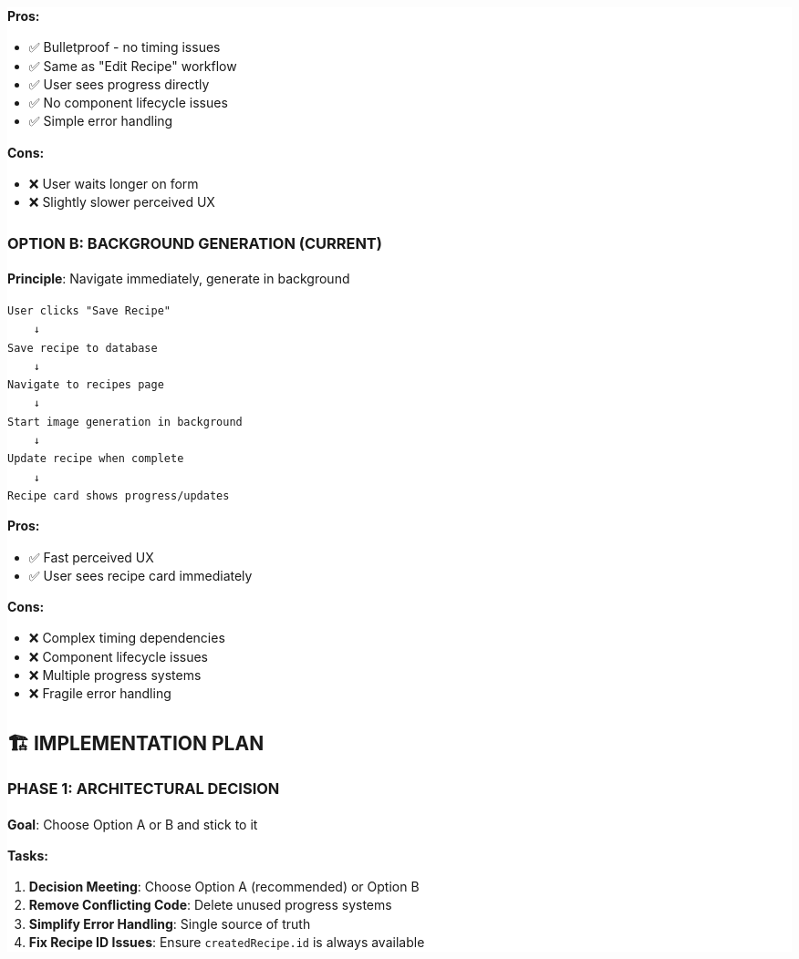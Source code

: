 **Pros:**

- ✅ Bulletproof - no timing issues
- ✅ Same as "Edit Recipe" workflow
- ✅ User sees progress directly
- ✅ No component lifecycle issues
- ✅ Simple error handling

**Cons:**

- ❌ User waits longer on form
- ❌ Slightly slower perceived UX

### **OPTION B: BACKGROUND GENERATION (CURRENT)**

**Principle**: Navigate immediately, generate in background

```
User clicks "Save Recipe"
    ↓
Save recipe to database
    ↓
Navigate to recipes page
    ↓
Start image generation in background
    ↓
Update recipe when complete
    ↓
Recipe card shows progress/updates
```

**Pros:**

- ✅ Fast perceived UX
- ✅ User sees recipe card immediately

**Cons:**

- ❌ Complex timing dependencies
- ❌ Component lifecycle issues
- ❌ Multiple progress systems
- ❌ Fragile error handling

## 🏗️ **IMPLEMENTATION PLAN**

### **PHASE 1: ARCHITECTURAL DECISION**

**Goal**: Choose Option A or B and stick to it

**Tasks:**

1. **Decision Meeting**: Choose Option A (recommended) or Option B
2. **Remove Conflicting Code**: Delete unused progress systems
3. **Simplify Error Handling**: Single source of truth
4. **Fix Recipe ID Issues**: Ensure `createdRecipe.id` is always available
